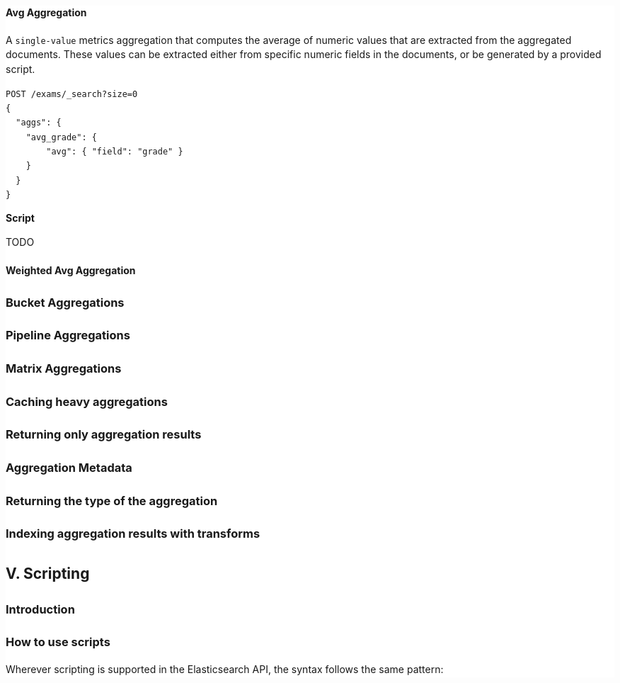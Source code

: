 #### Avg Aggregation

A `single-value` metrics aggregation that computes the average of numeric values that are extracted from the aggregated documents. These values can be extracted either from specific numeric fields in the documents, or be generated by a provided script.

```
POST /exams/_search?size=0
{
  "aggs": {
    "avg_grade": { 
    	"avg": { "field": "grade" } 
    }
  }
}
```

**Script**

TODO



#### Weighted Avg Aggregation



### Bucket Aggregations

### Pipeline Aggregations

### Matrix Aggregations

### Caching heavy aggregations

### Returning only aggregation results

### Aggregation Metadata

### Returning the type of the aggregation

### Indexing aggregation results with transforms



## V. Scripting

### Introduction

### How to use scripts

Wherever scripting is supported in the Elasticsearch API, the syntax follows the same pattern:
